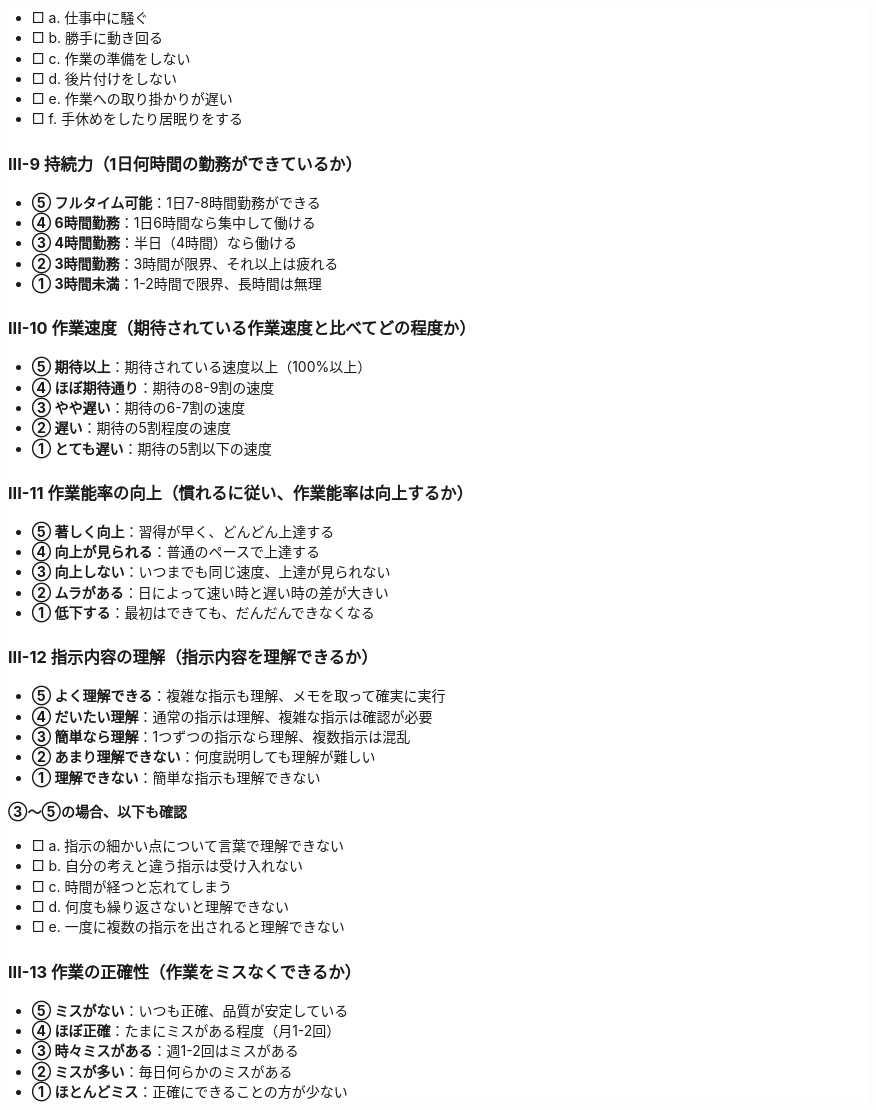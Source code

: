 * □ a. 仕事中に騒ぐ  
* □ b. 勝手に動き回る  
* □ c. 作業の準備をしない  
* □ d. 後片付けをしない  
* □ e. 作業への取り掛かりが遅い  
* □ f. 手休めをしたり居眠りをする

### **III-9 持続力（1日何時間の勤務ができているか）**

* **⑤ フルタイム可能**：1日7-8時間勤務ができる  
* **④ 6時間勤務**：1日6時間なら集中して働ける  
* **③ 4時間勤務**：半日（4時間）なら働ける  
* **② 3時間勤務**：3時間が限界、それ以上は疲れる  
* **① 3時間未満**：1-2時間で限界、長時間は無理

### **III-10 作業速度（期待されている作業速度と比べてどの程度か）**

* **⑤ 期待以上**：期待されている速度以上（100%以上）  
* **④ ほぼ期待通り**：期待の8-9割の速度  
* **③ やや遅い**：期待の6-7割の速度  
* **② 遅い**：期待の5割程度の速度  
* **① とても遅い**：期待の5割以下の速度

### **III-11 作業能率の向上（慣れるに従い、作業能率は向上するか）**

* **⑤ 著しく向上**：習得が早く、どんどん上達する  
* **④ 向上が見られる**：普通のペースで上達する  
* **③ 向上しない**：いつまでも同じ速度、上達が見られない  
* **② ムラがある**：日によって速い時と遅い時の差が大きい  
* **① 低下する**：最初はできても、だんだんできなくなる

### **III-12 指示内容の理解（指示内容を理解できるか）**

* **⑤ よく理解できる**：複雑な指示も理解、メモを取って確実に実行  
* **④ だいたい理解**：通常の指示は理解、複雑な指示は確認が必要  
* **③ 簡単なら理解**：1つずつの指示なら理解、複数指示は混乱  
* **② あまり理解できない**：何度説明しても理解が難しい  
* **① 理解できない**：簡単な指示も理解できない

**③～⑤の場合、以下も確認**

* □ a. 指示の細かい点について言葉で理解できない  
* □ b. 自分の考えと違う指示は受け入れない  
* □ c. 時間が経つと忘れてしまう  
* □ d. 何度も繰り返さないと理解できない  
* □ e. 一度に複数の指示を出されると理解できない

### **III-13 作業の正確性（作業をミスなくできるか）**

* **⑤ ミスがない**：いつも正確、品質が安定している  
* **④ ほぼ正確**：たまにミスがある程度（月1-2回）  
* **③ 時々ミスがある**：週1-2回はミスがある  
* **② ミスが多い**：毎日何らかのミスがある  
* **① ほとんどミス**：正確にできることの方が少ない
